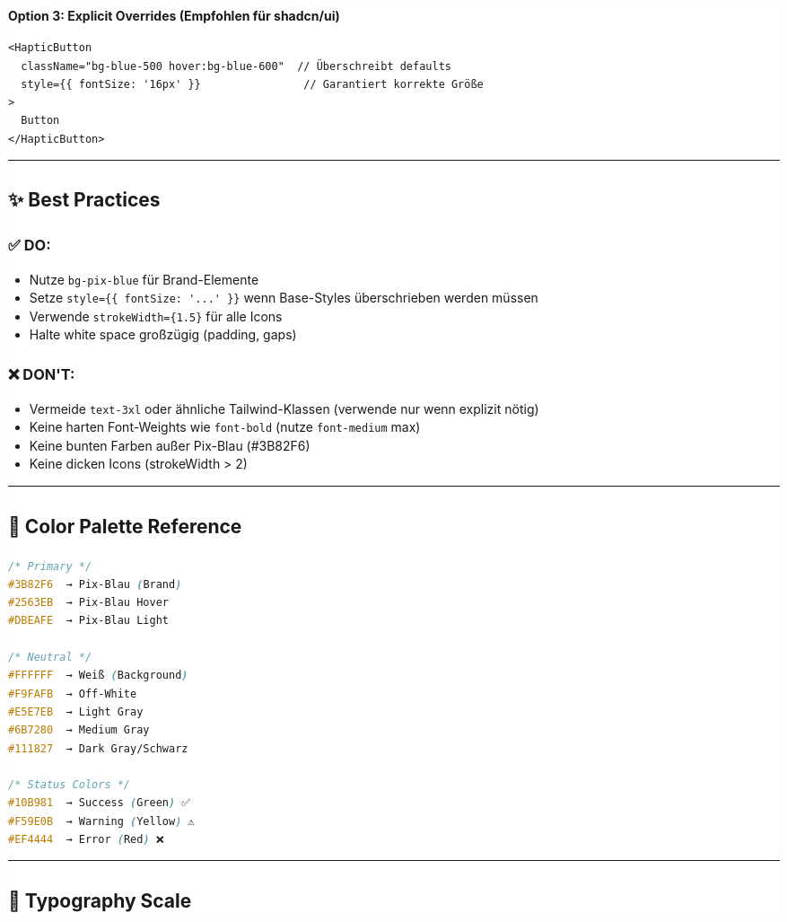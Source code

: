 **Option 3: Explicit Overrides (Empfohlen für shadcn/ui)**
```tsx
<HapticButton
  className="bg-blue-500 hover:bg-blue-600"  // Überschreibt defaults
  style={{ fontSize: '16px' }}                // Garantiert korrekte Größe
>
  Button
</HapticButton>
```

---

## ✨ Best Practices

### ✅ DO:
- Nutze `bg-pix-blue` für Brand-Elemente
- Setze `style={{ fontSize: '...' }}` wenn Base-Styles überschrieben werden müssen
- Verwende `strokeWidth={1.5}` für alle Icons
- Halte white space großzügig (padding, gaps)

### ❌ DON'T:
- Vermeide `text-3xl` oder ähnliche Tailwind-Klassen (verwende nur wenn explizit nötig)
- Keine harten Font-Weights wie `font-bold` (nutze `font-medium` max)
- Keine bunten Farben außer Pix-Blau (#3B82F6)
- Keine dicken Icons (strokeWidth > 2)

---

## 🎨 Color Palette Reference

```css
/* Primary */
#3B82F6  → Pix-Blau (Brand)
#2563EB  → Pix-Blau Hover
#DBEAFE  → Pix-Blau Light

/* Neutral */
#FFFFFF  → Weiß (Background)
#F9FAFB  → Off-White
#E5E7EB  → Light Gray
#6B7280  → Medium Gray
#111827  → Dark Gray/Schwarz

/* Status Colors */
#10B981  → Success (Green) ✅
#F59E0B  → Warning (Yellow) ⚠️
#EF4444  → Error (Red) ❌
```

---

## 📱 Typography Scale
